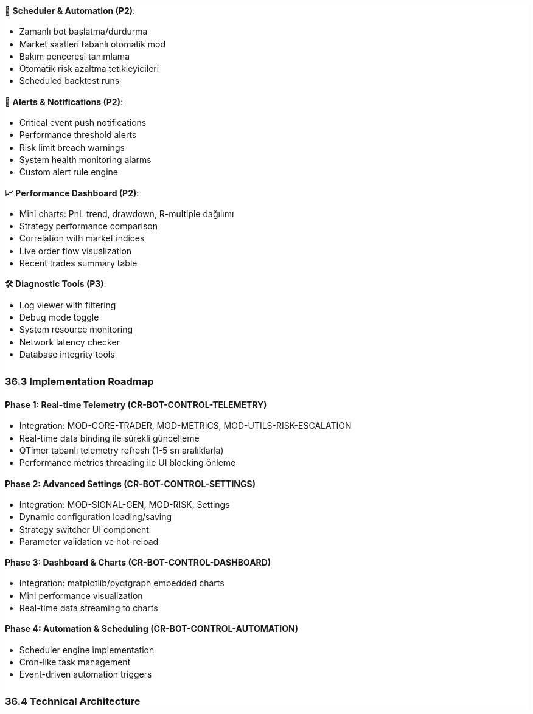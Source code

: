 **📅 Scheduler & Automation (P2)**:
- Zamanlı bot başlatma/durdurma
- Market saatleri tabanlı otomatik mod
- Bakım penceresi tanımlama
- Otomatik risk azaltma tetikleyicileri
- Scheduled backtest runs

**🔔 Alerts & Notifications (P2)**:
- Critical event push notifications
- Performance threshold alerts
- Risk limit breach warnings
- System health monitoring alarms
- Custom alert rule engine

**📈 Performance Dashboard (P2)**:
- Mini charts: PnL trend, drawdown, R-multiple dağılımı
- Strategy performance comparison
- Correlation with market indices
- Live order flow visualization
- Recent trades summary table

**🛠️ Diagnostic Tools (P3)**:
- Log viewer with filtering
- Debug mode toggle
- System resource monitoring
- Network latency checker
- Database integrity tools

### 36.3 Implementation Roadmap

**Phase 1: Real-time Telemetry (CR-BOT-CONTROL-TELEMETRY)**
- Integration: MOD-CORE-TRADER, MOD-METRICS, MOD-UTILS-RISK-ESCALATION
- Real-time data binding ile sürekli güncelleme
- QTimer tabanlı telemetry refresh (1-5 sn aralıklarla)
- Performance metrics threading ile UI blocking önleme

**Phase 2: Advanced Settings (CR-BOT-CONTROL-SETTINGS)**
- Integration: MOD-SIGNAL-GEN, MOD-RISK, Settings
- Dynamic configuration loading/saving
- Strategy switcher UI component
- Parameter validation ve hot-reload

**Phase 3: Dashboard & Charts (CR-BOT-CONTROL-DASHBOARD)**
- Integration: matplotlib/pyqtgraph embedded charts
- Mini performance visualization
- Real-time data streaming to charts

**Phase 4: Automation & Scheduling (CR-BOT-CONTROL-AUTOMATION)**
- Scheduler engine implementation
- Cron-like task management
- Event-driven automation triggers

### 36.4 Technical Architecture
